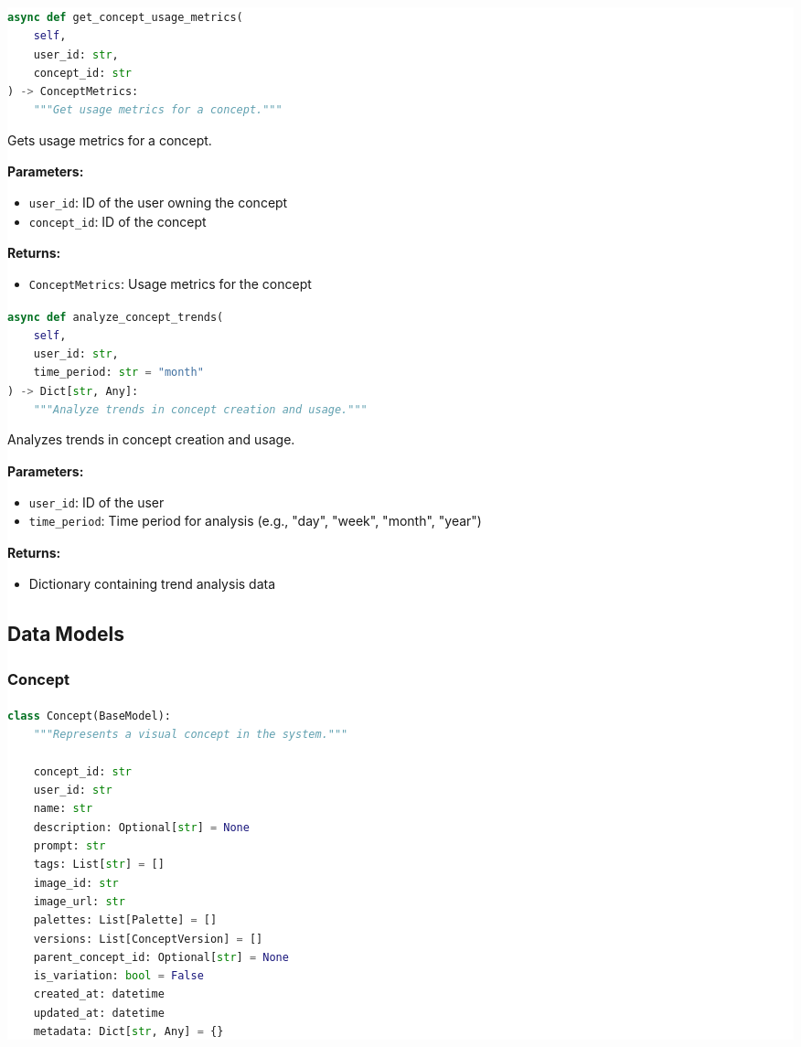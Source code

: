 ```python
async def get_concept_usage_metrics(
    self,
    user_id: str,
    concept_id: str
) -> ConceptMetrics:
    """Get usage metrics for a concept."""
```

Gets usage metrics for a concept.

**Parameters:**
- `user_id`: ID of the user owning the concept
- `concept_id`: ID of the concept

**Returns:**
- `ConceptMetrics`: Usage metrics for the concept

```python
async def analyze_concept_trends(
    self,
    user_id: str,
    time_period: str = "month"
) -> Dict[str, Any]:
    """Analyze trends in concept creation and usage."""
```

Analyzes trends in concept creation and usage.

**Parameters:**
- `user_id`: ID of the user
- `time_period`: Time period for analysis (e.g., "day", "week", "month", "year")

**Returns:**
- Dictionary containing trend analysis data

## Data Models

### Concept

```python
class Concept(BaseModel):
    """Represents a visual concept in the system."""
    
    concept_id: str
    user_id: str
    name: str
    description: Optional[str] = None
    prompt: str
    tags: List[str] = []
    image_id: str
    image_url: str
    palettes: List[Palette] = []
    versions: List[ConceptVersion] = []
    parent_concept_id: Optional[str] = None
    is_variation: bool = False
    created_at: datetime
    updated_at: datetime
    metadata: Dict[str, Any] = {}
```
